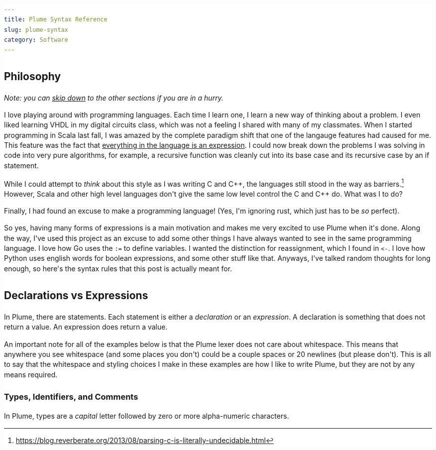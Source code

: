 ```yaml
---
title: Plume Syntax Reference
slug: plume-syntax
category: Software
---
```

## Philosophy

*Note: you can [skip down](#declarations-vs-expressions) to the other sections if you are in a hurry.*

I love playing around with programming languages. Each time I learn one, I learn 
a new way of thinking about a problem. I even liked learning VHDL in my digital 
circuits class, which was not a feeling I shared with many of my classmates. When 
I started programming in Scala last fall, I was amazed by the complete paradigm shift
that one of the langauge features had caused for me. This feature was the fact that 
[everything in the language is an expression](https://stackoverflow.com/questions/10022408/is-everything-a-function-or-expression-or-object-in-scala). I could now break down the problems I was solving 
in code into very pure algorithms, for example, a recursive function was cleanly cut into its 
base case and its recursive case by an if statement. 

While I could attempt to *think* about this style as I was writing C and C++, the 
languages still stood in the way as barriers.[^1] However, Scala and other 
high level languages don't give the same low level control the C and C++ do. What 
was I to do? 

Finally, I had found an excuse to make a programming language! (Yes, I'm 
ignoring rust, which just has to be *so* perfect).

So yes, having many forms of expressions is a main motivation and makes me very excited 
to use Plume when it's done. Along the way, I've used this project as an excuse to 
add some other things I have always wanted to see in the same programming language. 
I love how Go uses the `:=` to define variables. I wanted the distinction for reassignment, 
which I found in `<-`. I love how Python uses english words for boolean expressions, and 
some other stuff like that. Anyways, I've talked random thoughts for 
long enough, so here's the syntax rules that this post is actually meant for.

## Declarations vs Expressions
In Plume, there are statements. Each statement is either a *declaration* or an
*expression*. A declaration is something that does not return a value. An expression 
does return a value. 

An important note for all of the examples below is that the Plume 
lexer does not care about whitespace. This means that anywhere you see whitespace 
(and some places you don't) could be a couple spaces or 20 newlines (but please don't).
This is all to say that the whitespace and styling choices I make in these examples 
are how I like to write Plume, but they are not by any means required. 

### Types, Identifiers, and Comments
In Plume, types are a *capital* letter followed by zero or more alpha-numeric characters.


[^1]: <https://blog.reverberate.org/2013/08/parsing-c-is-literally-undecidable.html>